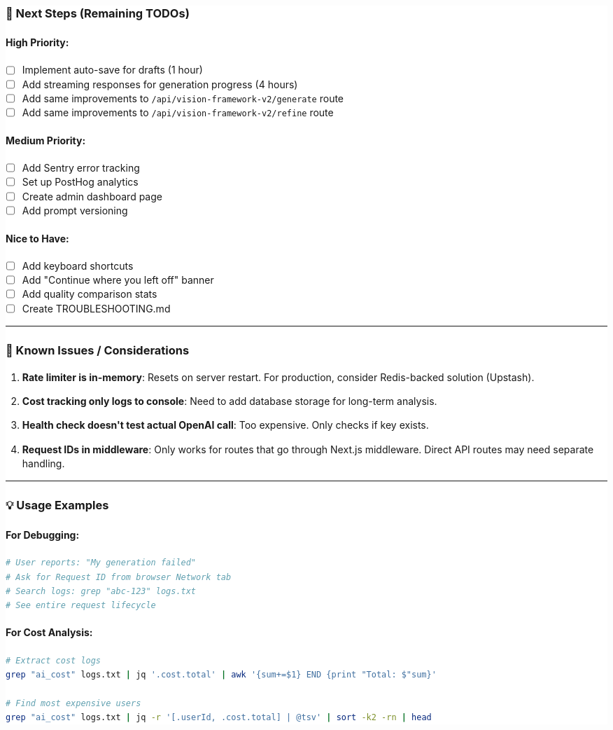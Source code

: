 
### 📝 Next Steps (Remaining TODOs)

#### High Priority:
- [ ] Implement auto-save for drafts (1 hour)
- [ ] Add streaming responses for generation progress (4 hours)
- [ ] Add same improvements to `/api/vision-framework-v2/generate` route
- [ ] Add same improvements to `/api/vision-framework-v2/refine` route

#### Medium Priority:
- [ ] Add Sentry error tracking
- [ ] Set up PostHog analytics
- [ ] Create admin dashboard page
- [ ] Add prompt versioning

#### Nice to Have:
- [ ] Add keyboard shortcuts
- [ ] Add "Continue where you left off" banner
- [ ] Add quality comparison stats
- [ ] Create TROUBLESHOOTING.md

---

### 🐛 Known Issues / Considerations

1. **Rate limiter is in-memory**: Resets on server restart. For production, consider Redis-backed solution (Upstash).

2. **Cost tracking only logs to console**: Need to add database storage for long-term analysis.

3. **Health check doesn't test actual OpenAI call**: Too expensive. Only checks if key exists.

4. **Request IDs in middleware**: Only works for routes that go through Next.js middleware. Direct API routes may need separate handling.

---

### 💡 Usage Examples

#### For Debugging:
```bash
# User reports: "My generation failed"
# Ask for Request ID from browser Network tab
# Search logs: grep "abc-123" logs.txt
# See entire request lifecycle
```

#### For Cost Analysis:
```bash
# Extract cost logs
grep "ai_cost" logs.txt | jq '.cost.total' | awk '{sum+=$1} END {print "Total: $"sum}'

# Find most expensive users
grep "ai_cost" logs.txt | jq -r '[.userId, .cost.total] | @tsv' | sort -k2 -rn | head
```
